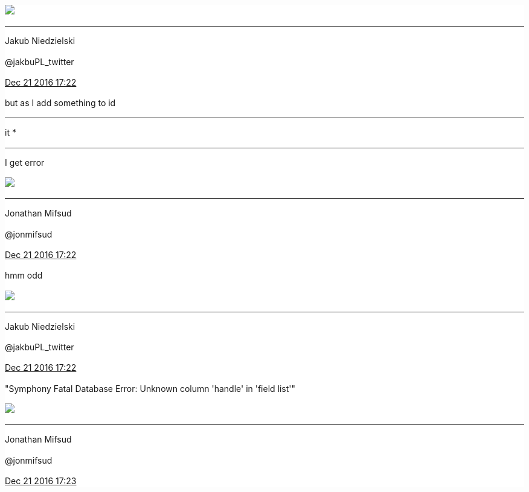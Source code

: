 ![](https://pbs.twimg.com/profile_images/3446915610/d40c1fadbf94c0cef919ae136faa8c3f_bigger.png)

__ __

Jakub Niedzielski

@jakbuPL_twitter

[Dec 21 2016
17:22](https://gitter.im/symphonycms/symphony-2?at=585aba4be7bdfe4e29818010 ""
)

but as I add something to id

__ __

it *

__ __

I get error

![](https://avatars1.githubusercontent.com/u/859775?v=3&s=30)

__ __

Jonathan Mifsud

@jonmifsud

[Dec 21 2016
17:22](https://gitter.im/symphonycms/symphony-2?at=585aba56c02c1a3959976a02 ""
)

hmm odd

![](https://pbs.twimg.com/profile_images/3446915610/d40c1fadbf94c0cef919ae136faa8c3f_bigger.png)

__ __

Jakub Niedzielski

@jakbuPL_twitter

[Dec 21 2016
17:22](https://gitter.im/symphonycms/symphony-2?at=585aba5ec895451b75051a55 ""
)

"Symphony Fatal Database Error: Unknown column 'handle' in 'field list'"

![](https://avatars1.githubusercontent.com/u/859775?v=3&s=30)

__ __

Jonathan Mifsud

@jonmifsud

[Dec 21 2016
17:23](https://gitter.im/symphonycms/symphony-2?at=585aba7caf6b364a29de9a7c ""
)
